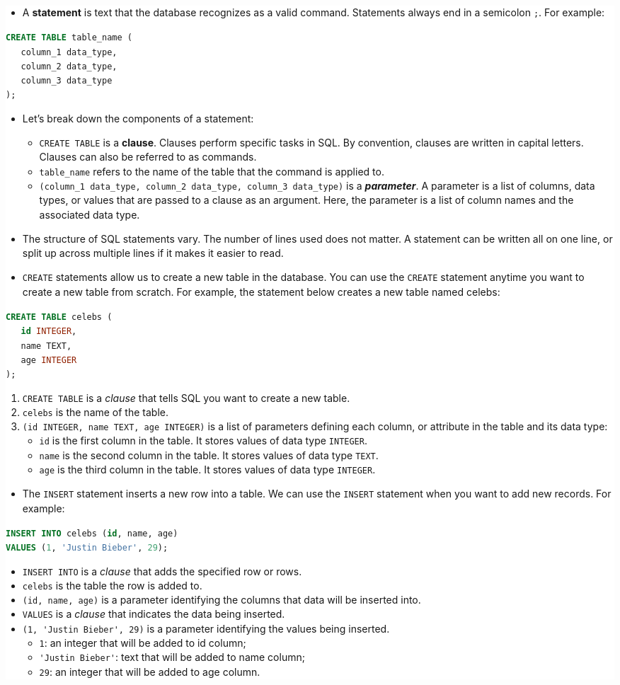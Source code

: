 - A **statement** is text that the database recognizes as a valid command. Statements always end in a semicolon `;`. For example:
```SQL
CREATE TABLE table_name (
   column_1 data_type, 
   column_2 data_type, 
   column_3 data_type
);
```

- Let’s break down the components of a statement:
   * `CREATE TABLE` is a **clause**. Clauses perform specific tasks in SQL. By convention, clauses are written in capital letters. Clauses can also be referred to as commands.
   * `table_name` refers to the name of the table that the command is applied to.
   * `(column_1 data_type, column_2 data_type, column_3 data_type)` is a ***parameter***. A parameter is a list of columns, data types, or values that are passed to a clause as an argument. Here, the parameter is a list of column names and the associated data type.

- The structure of SQL statements vary. The number of lines used does not matter. A statement can be written all on one line, or split up across multiple lines if it makes it easier to read. 

- `CREATE` statements allow us to create a new table in the database. You can use the `CREATE` statement anytime you want to create a new table from scratch. For example, the statement below creates a new table named celebs:
```SQL
CREATE TABLE celebs (
   id INTEGER, 
   name TEXT, 
   age INTEGER
);
```

1. `CREATE TABLE` is a *clause* that tells SQL you want to create a new table.
2. `celebs` is the name of the table.
3. `(id INTEGER, name TEXT, age INTEGER)` is a list of parameters defining each column, or attribute in the table and its data type:
    * `id` is the first column in the table. It stores values of data type `INTEGER`.
    * `name` is the second column in the table. It stores values of data type `TEXT`.
    * `age` is the third column in the table. It stores values of data type `INTEGER`.

- The `INSERT` statement inserts a new row into a table. We can use the `INSERT` statement when you want to add new records. For example:
```SQL
INSERT INTO celebs (id, name, age) 
VALUES (1, 'Justin Bieber', 29);
```

- `INSERT INTO` is a *clause* that adds the specified row or rows.
- `celebs` is the table the row is added to.
- `(id, name, age)` is a parameter identifying the columns that data will be inserted into.
- `VALUES` is a *clause* that indicates the data being inserted.
- `(1, 'Justin Bieber', 29)` is a parameter identifying the values being inserted.
  * `1`: an integer that will be added to id column;
  * `'Justin Bieber'`: text that will be added to name column;
  * `29`: an integer that will be added to age column.
 